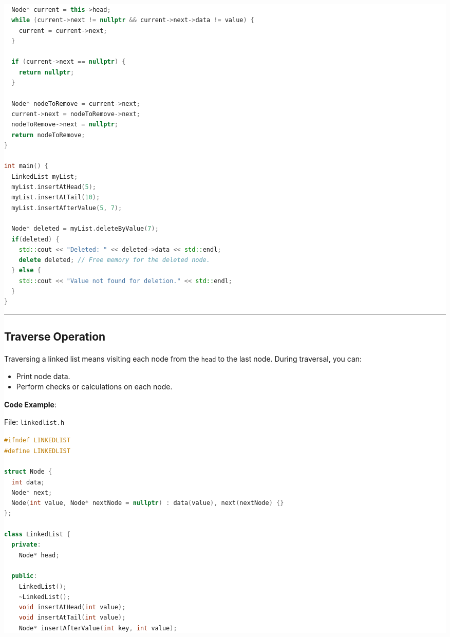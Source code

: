 ```cpp
  Node* current = this->head;
  while (current->next != nullptr && current->next->data != value) {
    current = current->next;
  }

  if (current->next == nullptr) {
    return nullptr;
  }

  Node* nodeToRemove = current->next;
  current->next = nodeToRemove->next;
  nodeToRemove->next = nullptr;
  return nodeToRemove;
}

int main() {
  LinkedList myList;
  myList.insertAtHead(5);
  myList.insertAtTail(10);
  myList.insertAfterValue(5, 7);

  Node* deleted = myList.deleteByValue(7);
  if(deleted) {
    std::cout << "Deleted: " << deleted->data << std::endl;
    delete deleted; // Free memory for the deleted node.
  } else {
    std::cout << "Value not found for deletion." << std::endl;
  }
}
```

---

## Traverse Operation

Traversing a linked list means visiting each node from the `head` to the last node. During traversal, you can:

- Print node data.
- Perform checks or calculations on each node.

**Code Example**:

File: `linkedlist.h`

```cpp
#ifndef LINKEDLIST
#define LINKEDLIST

struct Node {
  int data;
  Node* next;
  Node(int value, Node* nextNode = nullptr) : data(value), next(nextNode) {}
};

class LinkedList {
  private:
    Node* head;

  public:
    LinkedList();
    ~LinkedList();
    void insertAtHead(int value);
    void insertAtTail(int value);
    Node* insertAfterValue(int key, int value);
```